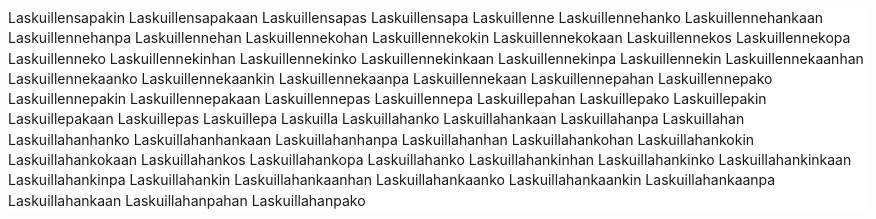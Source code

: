 Laskuillensapakin
Laskuillensapakaan
Laskuillensapas
Laskuillensapa
Laskuillenne
Laskuillennehanko
Laskuillennehankaan
Laskuillennehanpa
Laskuillennehan
Laskuillennekohan
Laskuillennekokin
Laskuillennekokaan
Laskuillennekos
Laskuillennekopa
Laskuillenneko
Laskuillennekinhan
Laskuillennekinko
Laskuillennekinkaan
Laskuillennekinpa
Laskuillennekin
Laskuillennekaanhan
Laskuillennekaanko
Laskuillennekaankin
Laskuillennekaanpa
Laskuillennekaan
Laskuillennepahan
Laskuillennepako
Laskuillennepakin
Laskuillennepakaan
Laskuillennepas
Laskuillennepa
Laskuillepahan
Laskuillepako
Laskuillepakin
Laskuillepakaan
Laskuillepas
Laskuillepa
Laskuilla
Laskuillahanko
Laskuillahankaan
Laskuillahanpa
Laskuillahan
Laskuillahanhanko
Laskuillahanhankaan
Laskuillahanhanpa
Laskuillahanhan
Laskuillahankohan
Laskuillahankokin
Laskuillahankokaan
Laskuillahankos
Laskuillahankopa
Laskuillahanko
Laskuillahankinhan
Laskuillahankinko
Laskuillahankinkaan
Laskuillahankinpa
Laskuillahankin
Laskuillahankaanhan
Laskuillahankaanko
Laskuillahankaankin
Laskuillahankaanpa
Laskuillahankaan
Laskuillahanpahan
Laskuillahanpako